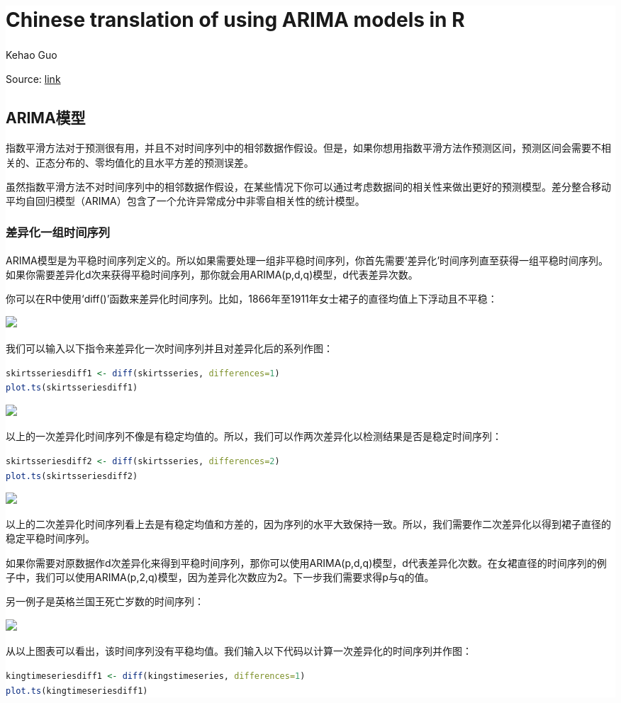 # Chinese translation of using ARIMA models in R

Kehao Guo

Source: [link](https://a-little-book-of-r-for-time-series.readthedocs.io/en/latest/src/timeseries.html#arima-models)

## ARIMA模型

指数平滑方法对于预测很有用，并且不对时间序列中的相邻数据作假设。但是，如果你想用指数平滑方法作预测区间，预测区间会需要不相关的、正态分布的、零均值化的且水平方差的预测误差。

虽然指数平滑方法不对时间序列中的相邻数据作假设，在某些情况下你可以通过考虑数据间的相关性来做出更好的预测模型。差分整合移动平均自回归模型（ARIMA）包含了一个允许异常成分中非零自相关性的统计模型。

### 差异化一组时间序列

ARIMA模型是为平稳时间序列定义的。所以如果需要处理一组非平稳时间序列，你首先需要‘差异化’时间序列直至获得一组平稳时间序列。如果你需要差异化d次来获得平稳时间序列，那你就会用ARIMA(p,d,q)模型，d代表差异次数。

你可以在R中使用‘diff()’函数来差异化时间序列。比如，1866年至1911年女士裙子的直径均值上下浮动且不平稳：

![](pics/1.png)

我们可以输入以下指令来差异化一次时间序列并且对差异化后的系列作图：


```r
skirtsseriesdiff1 <- diff(skirtsseries, differences=1)
plot.ts(skirtsseriesdiff1)
```

![](pics/2.PNG)

以上的一次差异化时间序列不像是有稳定均值的。所以，我们可以作两次差异化以检测结果是否是稳定时间序列：


```r
skirtsseriesdiff2 <- diff(skirtsseries, differences=2)
plot.ts(skirtsseriesdiff2)
```

![](pics/3.PNG)

以上的二次差异化时间序列看上去是有稳定均值和方差的，因为序列的水平大致保持一致。所以，我们需要作二次差异化以得到裙子直径的稳定平稳时间序列。

如果你需要对原数据作d次差异化来得到平稳时间序列，那你可以使用ARIMA(p,d,q)模型，d代表差异化次数。在女裙直径的时间序列的例子中，我们可以使用ARIMA(p,2,q)模型，因为差异化次数应为2。下一步我们需要求得p与q的值。

另一例子是英格兰国王死亡岁数的时间序列：

![](pics/4.PNG)

从以上图表可以看出，该时间序列没有平稳均值。我们输入以下代码以计算一次差异化的时间序列并作图：


```r
kingtimeseriesdiff1 <- diff(kingstimeseries, differences=1)
plot.ts(kingtimeseriesdiff1)
```
